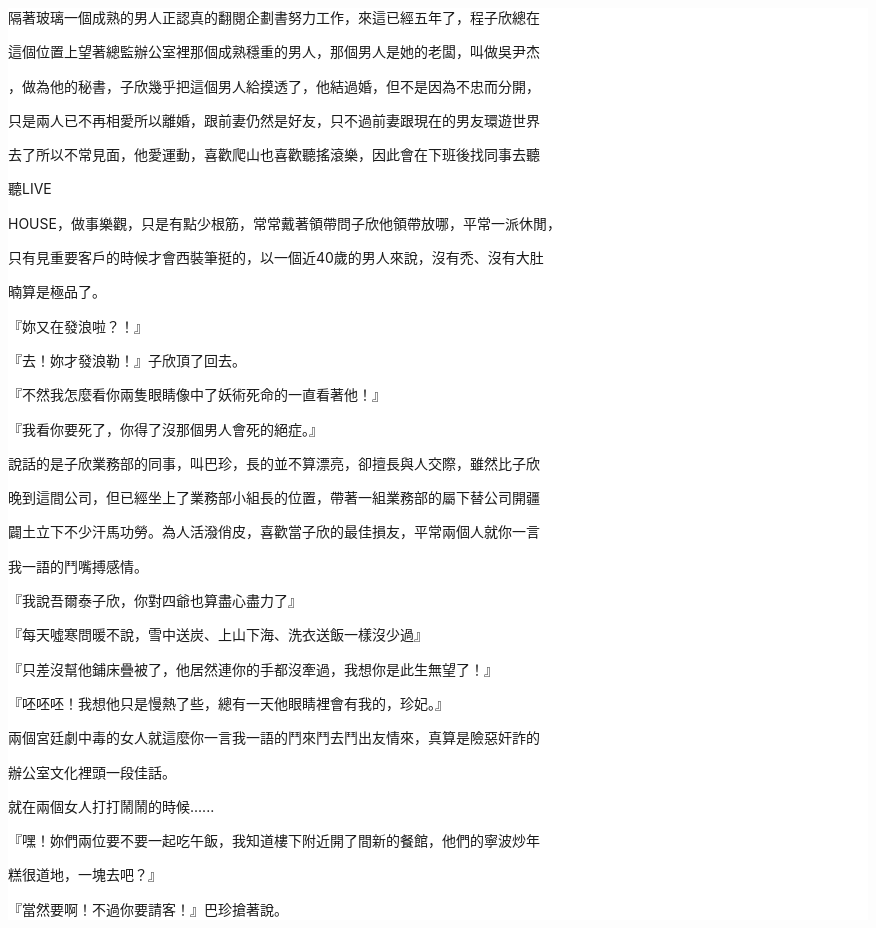隔著玻璃一個成熟的男人正認真的翻閱企劃書努力工作，來這已經五年了，程子欣總在

這個位置上望著總監辦公室裡那個成熟穩重的男人，那個男人是她的老闆，叫做吳尹杰

，做為他的秘書，子欣幾乎把這個男人給摸透了，他結過婚，但不是因為不忠而分開，

只是兩人已不再相愛所以離婚，跟前妻仍然是好友，只不過前妻跟現在的男友環遊世界

去了所以不常見面，他愛運動，喜歡爬山也喜歡聽搖滾樂，因此會在下班後找同事去聽

聽LIVE

HOUSE，做事樂觀，只是有點少根筋，常常戴著領帶問子欣他領帶放哪，平常一派休閒，

只有見重要客戶的時候才會西裝筆挺的，以一個近40歲的男人來說，沒有禿、沒有大肚

暔算是極品了。



『妳又在發浪啦？！』

『去！妳才發浪勒！』子欣頂了回去。



『不然我怎麼看你兩隻眼睛像中了妖術死命的一直看著他！』

『我看你要死了，你得了沒那個男人會死的絕症。』





說話的是子欣業務部的同事，叫巴珍，長的並不算漂亮，卻擅長與人交際，雖然比子欣

晚到這間公司，但已經坐上了業務部小組長的位置，帶著一組業務部的屬下替公司開疆

闢土立下不少汗馬功勞。為人活潑俏皮，喜歡當子欣的最佳損友，平常兩個人就你一言

我一語的鬥嘴搏感情。

『我說吾爾泰子欣，你對四爺也算盡心盡力了』

『每天噓寒問暖不說，雪中送炭、上山下海、洗衣送飯一樣沒少過』

『只差沒幫他鋪床疊被了，他居然連你的手都沒牽過，我想你是此生無望了！』



『呸呸呸！我想他只是慢熱了些，總有一天他眼睛裡會有我的，珍妃。』





兩個宮廷劇中毒的女人就這麼你一言我一語的鬥來鬥去鬥出友情來，真算是險惡奸詐的

辦公室文化裡頭一段佳話。

就在兩個女人打打鬧鬧的時候......





『嘿！妳們兩位要不要一起吃午飯，我知道樓下附近開了間新的餐館，他們的寧波炒年

糕很道地，一塊去吧？』

『當然要啊！不過你要請客！』巴珍搶著說。
